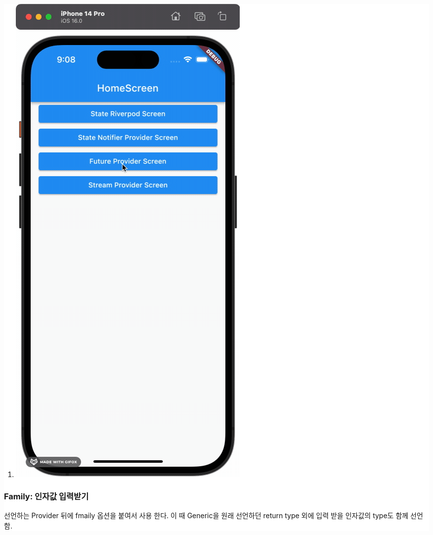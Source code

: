 1. ![](/docs/assets/img/flutter/Theory/riverpod/stream_provider.gif)

### Family: 인자값 입력받기
선언하는 Provider 뒤에 fmaily 옵션을 붙여서 사용 한다. 이 때 Generic을 원래 선언하던 return type 외에 입력 받을 인자값의 type도 함께 선언함.
